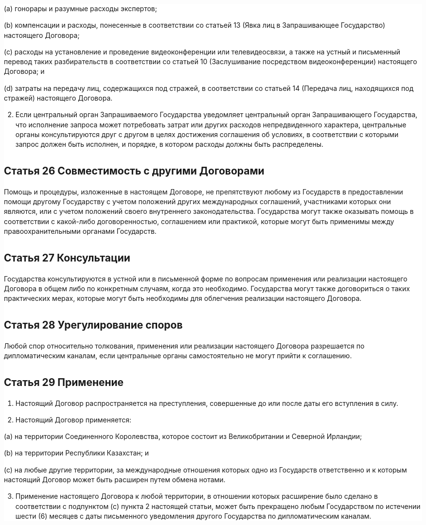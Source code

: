 (a) гонорары и разумные расходы экспертов;

(b) компенсации и расходы, понесенные в соответствии со статьей 13 (Явка лиц в Запрашивающее Государство) настоящего Договора;

(c) расходы на установление и проведение видеоконференции или телевидеосвязи, а также на устный и письменный перевод таких разбирательств в соответствии со статьей 10 (Заслушивание посредством видеоконференции) настоящего Договора; и

(d) затраты на передачу лиц, содержащихся под стражей, в соответствии со статьей 14 (Передача лиц, находящихся под стражей) настоящего Договора.

2. Если центральный орган Запрашиваемого Государства уведомляет центральный орган Запрашивающего Государства, что исполнение запроса может потребовать затрат или других расходов непредвиденного характера, центральные органы консультируются друг с другом в целях достижения соглашения об условиях, в соответствии с которыми запрос должен быть исполнен, и порядке, в котором расходы должны быть распределены.

## Статья 26 Совместимость с другими Договорами

Помощь и процедуры, изложенные в настоящем Договоре, не препятствуют любому из Государств в предоставлении помощи другому Государству с учетом положений других международных соглашений, участниками которых они являются, или с учетом положений своего внутреннего законодательства. Государства могут также оказывать помощь в соответствии с какой-либо договоренностью, соглашением или практикой, которые могут быть применимы между правоохранительными органами Государств.

## Статья 27 Консультации

Государства консультируются в устной или в письменной форме по вопросам применения или реализации настоящего Договора в общем либо по конкретным случаям, когда это необходимо. Государства могут также договориться о таких практических мерах, которые могут быть необходимы для облегчения реализации настоящего Договора.

## Статья 28 Урегулирование споров

Любой спор относительно толкования, применения или реализации настоящего Договора разрешается по дипломатическим каналам, если центральные органы самостоятельно не могут прийти к соглашению.

## Статья 29 Применение

1. Настоящий Договор распространяется на преступления, совершенные до или после даты его вступления в силу.

2. Настоящий Договор применяется:

(a) на территории Соединенного Королевства, которое состоит из Великобритании и Северной Ирландии;

(b) на территории Республики Казахстан; и

(с) на любые другие территории, за международные отношения которых одно из Государств ответственно и к которым настоящий Договор может быть расширен путем обмена нотами.

3. Применение настоящего Договора к любой территории, в отношении которых расширение было сделано в соответствии с подпунктом (с) пункта 2 настоящей статьи, может быть прекращено любым Государством по истечении шести (6) месяцев с даты письменного уведомления другого Государства по дипломатическим каналам.
